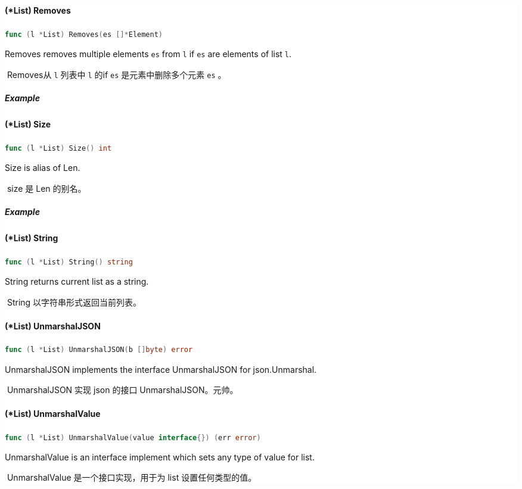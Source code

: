 ``` go
```

#### (*List) Removes

```go
func (l *List) Removes(es []*Element)
```

Removes removes multiple elements `es` from `l` if `es` are elements of list `l`.

​	Removes从 `l` 列表中 `l` 的if `es` 是元素中删除多个元素 `es` 。

##### Example

``` go
```

#### (*List) Size

```go
func (l *List) Size() int
```

Size is alias of Len.

​	size 是 Len 的别名。

##### Example

``` go
```

#### (*List) String

```go
func (l *List) String() string
```

String returns current list as a string.

​	String 以字符串形式返回当前列表。

#### (*List) UnmarshalJSON

```go
func (l *List) UnmarshalJSON(b []byte) error
```

UnmarshalJSON implements the interface UnmarshalJSON for json.Unmarshal.

​	UnmarshalJSON 实现 json 的接口 UnmarshalJSON。元帅。

#### (*List) UnmarshalValue

```go
func (l *List) UnmarshalValue(value interface{}) (err error)
```

UnmarshalValue is an interface implement which sets any type of value for list.

​	UnmarshalValue 是一个接口实现，用于为 list 设置任何类型的值。